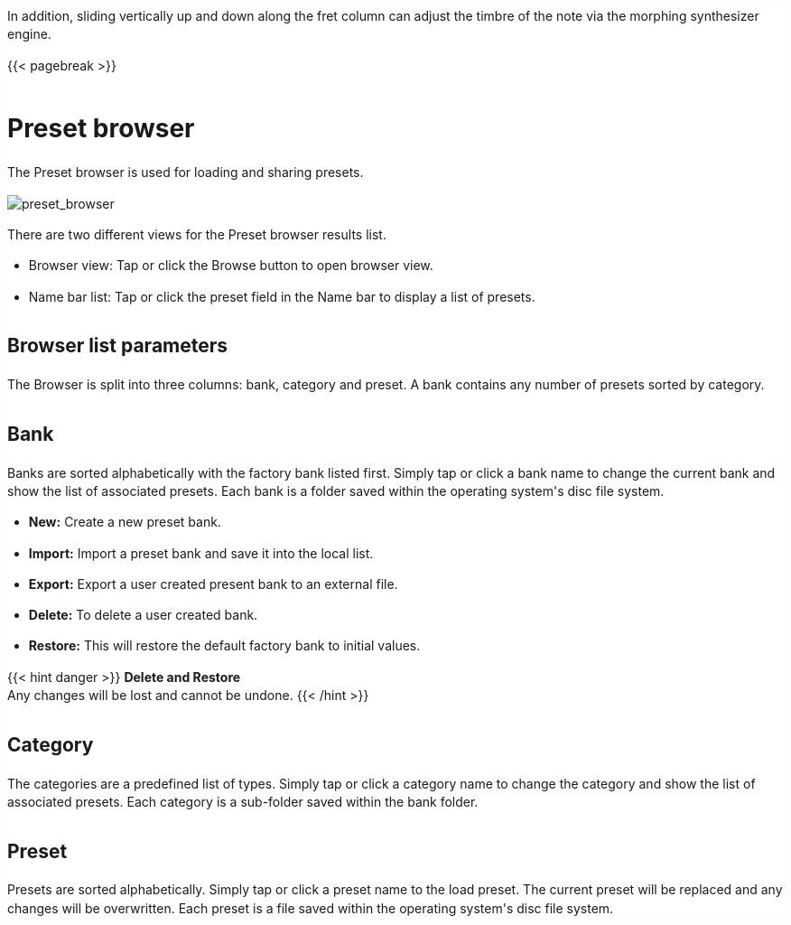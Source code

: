 In addition, sliding vertically up and down along the fret column can adjust the timbre of the note via the morphing synthesizer engine.

{{< pagebreak >}}
# Preset browser

The Preset browser is used for loading and sharing presets.

![preset_browser](/images/preset_browser.png)

There are two different views for the Preset browser results list.

* Browser view: Tap or click the Browse button to open browser view.

* Name bar list: Tap or click the preset field in the Name bar to display a list of presets.


## Browser list parameters

The Browser is split into three columns: bank, category and preset. A bank contains any number of presets sorted by category.

## Bank

Banks are sorted alphabetically with the factory bank listed first. Simply tap or click a bank name to change the current bank and show the list of associated presets. Each bank is a folder saved within the operating system's disc file system. 

* **New:** Create a new preset bank.

* **Import:** Import a preset bank and save it into the local list.

* **Export:** Export a user created present bank to an external file.

* **Delete:** To delete a user created bank.

* **Restore:** This will restore the default factory bank to initial values.

{{< hint danger >}}
**Delete and Restore**  
Any changes will be lost and cannot be undone.
{{< /hint >}}


## Category

The categories are a predefined list of types. Simply tap or click a category name to change the category and show the list of associated presets. Each category is a sub-folder saved within the bank folder. 

## Preset

Presets are sorted alphabetically. Simply tap or click a preset name to the load preset. The current preset will be replaced and any changes will be  overwritten. Each preset is a file saved within the operating system's disc file system. 
